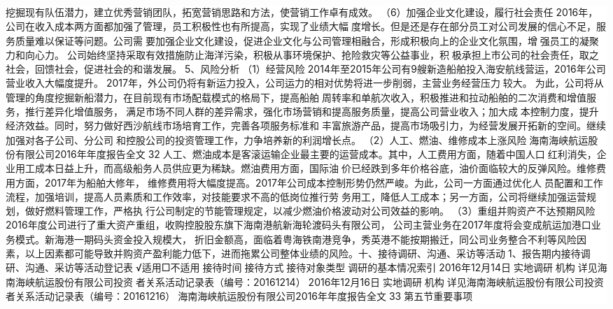 挖掘现有队伍潜力，建立优秀营销团队，拓宽营销思路和方法，使营销工作卓有成效。
（6）加强企业文化建设，履行社会责任
2016年，公司在收入成本两方面都加强了管理，员工积极性也有所提高，实现了业绩大幅
度增长。但是还是存在部分员工对公司发展的信心不足，服务质量难以保证等问题。公司需
要加强企业文化建设，促进企业文化与公司管理相融合，形成积极向上的企业文化氛围，增
强员工的凝聚力和向心力。
公司始终坚持采取有效措施防止海洋污染，积极从事环境保护、抢险救灾等公益事业，积
极承担上市公司的社会责任，取之社会，回馈社会，促进社会的和谐发展。
5、风险分析
（1）经营风险
2014年至2015年公司有9艘新造船舶投入海安航线营运，2016年公司营业收入大幅度提升。
2017年，外公司仍将有新运力投入，公司运力的相对优势将进一步削弱，主营业务经营压力
较大。
为此，公司将从管理的角度挖掘新船潜力，在目前现有市场配载模式的格局下，提高船舶
周转率和单航次收入，积极推进和拉动船舶的二次消费和增值服务，推行差异化增值服务，
满足市场不同人群的差异需求，强化市场营销和提高服务质量，提高公司营业收入；加大成
本控制力度，提升经济效益。同时，努力做好西沙航线市场培育工作，完善各项服务标准和
丰富旅游产品，提高市场吸引力，为经营发展开拓新的空间。继续加强对各子公司、分公司
和控股公司的投资管理工作，力争培养新的利润增长点。
（2）人工、燃油、维修成本上涨风险
海南海峡航运股份有限公司2016年年度报告全文
32
人工、燃油成本是客滚运输企业最主要的运营成本。其中，人工费用方面，随着中国人口
红利消失，企业用工成本日益上升，而高级船务人员供应更为稀缺。燃油费用方面，国际油
价已经跌到多年价格谷底，油价面临较大的反弹风险。维修费用方面，2017年为船舶大修年，
维修费用将大幅度提高。2017年公司成本控制形势仍然严峻。为此，公司一方面通过优化人
员配置和工作流程，加强培训，提高人员素质和工作效率，对技能要求不高的低岗位推行劳
务用工，降低人工成本；另一方面，公司将继续加强运营规划，做好燃料管理工作，严格执
行公司制定的节能管理规定，以减少燃油价格波动对公司效益的影响。
（3）重组并购资产不达预期风险
2016年度公司进行了重大资产重组，收购控股股东旗下海南港航新海轮渡码头有限公司，
公司主营业务在2017年度将会变成航运加港口业务模式。新海港一期码头资金投入规模大，
折旧金额高，面临着粤海铁南港竞争，秀英港不能按期搬迁，同公司业务整合不利等风险因
素，以上因素都可能导致并购资产盈利能力低下，进而拖累公司整体业绩的风险。十、接待调研、沟通、采访等活动
1、报告期内接待调研、沟通、采访等活动登记表
√适用□不适用
接待时间
接待方式
接待对象类型
调研的基本情况索引
2016年12月14日
实地调研
机构
详见海南海峡航运股份有限公司投资
者关系活动记录表（编号：20161214）
2016年12月16日
实地调研
机构
详见海南海峡航运股份有限公司投资
者关系活动记录表（编号：20161216）
海南海峡航运股份有限公司2016年年度报告全文
33
第五节重要事项
